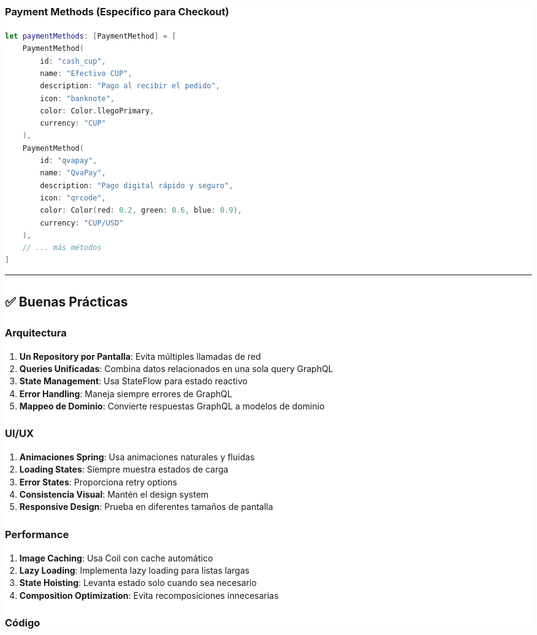 ### Payment Methods (Específico para Checkout)

```swift
let paymentMethods: [PaymentMethod] = [
    PaymentMethod(
        id: "cash_cup",
        name: "Efectivo CUP",
        description: "Pago al recibir el pedido",
        icon: "banknote",
        color: Color.llegoPrimary,
        currency: "CUP"
    ),
    PaymentMethod(
        id: "qvapay",
        name: "QvaPay",
        description: "Pago digital rápido y seguro",
        icon: "qrcode",
        color: Color(red: 0.2, green: 0.6, blue: 0.9),
        currency: "CUP/USD"
    ),
    // ... más métodos
]
```

---

## ✅ Buenas Prácticas

### Arquitectura

1. **Un Repository por Pantalla**: Evita múltiples llamadas de red
2. **Queries Unificadas**: Combina datos relacionados en una sola query GraphQL
3. **State Management**: Usa StateFlow para estado reactivo
4. **Error Handling**: Maneja siempre errores de GraphQL
5. **Mappeo de Dominio**: Convierte respuestas GraphQL a modelos de dominio

### UI/UX

1. **Animaciones Spring**: Usa animaciones naturales y fluidas
2. **Loading States**: Siempre muestra estados de carga
3. **Error States**: Proporciona retry options
4. **Consistencia Visual**: Mantén el design system
5. **Responsive Design**: Prueba en diferentes tamaños de pantalla

### Performance

1. **Image Caching**: Usa Coil con cache automático
2. **Lazy Loading**: Implementa lazy loading para listas largas
3. **State Hoisting**: Levanta estado solo cuando sea necesario
4. **Composition Optimization**: Evita recomposiciones innecesarias

### Código

